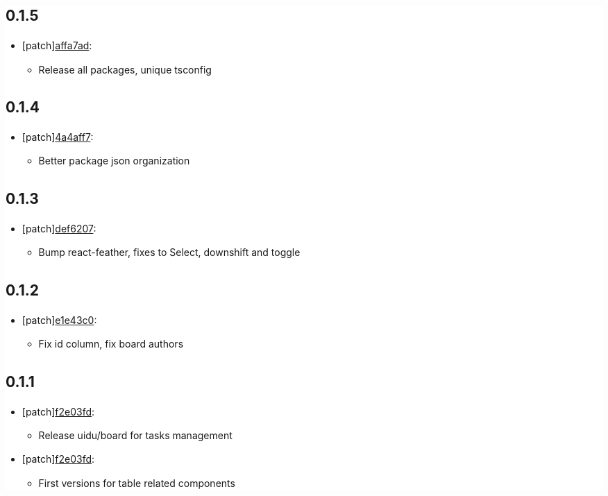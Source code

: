 ## 0.1.5

- [patch][affa7ad](https://github.org/uidu-org/guidu/commits/affa7ad):

  - Release all packages, unique tsconfig

## 0.1.4

- [patch][4a4aff7](https://github.org/uidu-org/guidu/commits/4a4aff7):

  - Better package json organization

## 0.1.3

- [patch][def6207](https://github.org/uidu-org/guidu/commits/def6207):

  - Bump react-feather, fixes to Select, downshift and toggle

## 0.1.2

- [patch][e1e43c0](https://github.org/uidu-org/guidu/commits/e1e43c0):

  - Fix id column, fix board authors

## 0.1.1

- [patch][f2e03fd](https://github.org/uidu-org/guidu/commits/f2e03fd):

  - Release uidu/board for tasks management

- [patch][f2e03fd](https://github.org/uidu-org/guidu/commits/f2e03fd):

  - First versions for table related components

